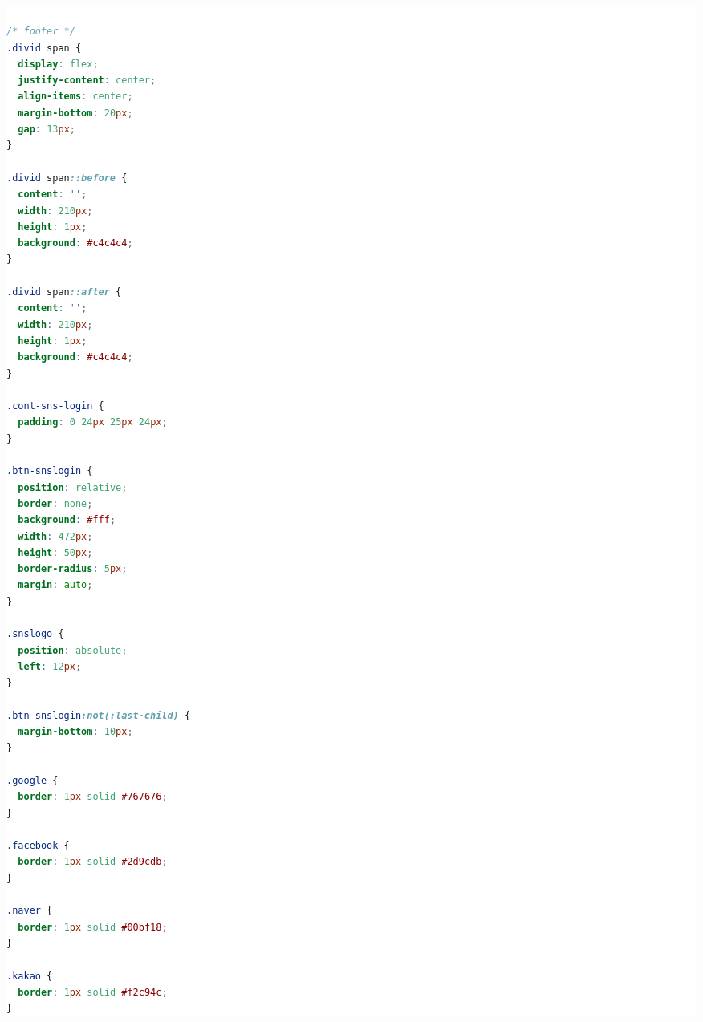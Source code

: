```css

/* footer */
.divid span {
  display: flex;
  justify-content: center;
  align-items: center;
  margin-bottom: 20px;
  gap: 13px;
}

.divid span::before {
  content: '';
  width: 210px;
  height: 1px;
  background: #c4c4c4;
}

.divid span::after {
  content: '';
  width: 210px;
  height: 1px;
  background: #c4c4c4;
}

.cont-sns-login {
  padding: 0 24px 25px 24px;
}

.btn-snslogin {
  position: relative;
  border: none;
  background: #fff;
  width: 472px;
  height: 50px;
  border-radius: 5px;
  margin: auto;
}

.snslogo {
  position: absolute;
  left: 12px;
}

.btn-snslogin:not(:last-child) {
  margin-bottom: 10px;
}

.google {
  border: 1px solid #767676;
}

.facebook {
  border: 1px solid #2d9cdb;
}

.naver {
  border: 1px solid #00bf18;
}

.kakao {
  border: 1px solid #f2c94c;
}
```